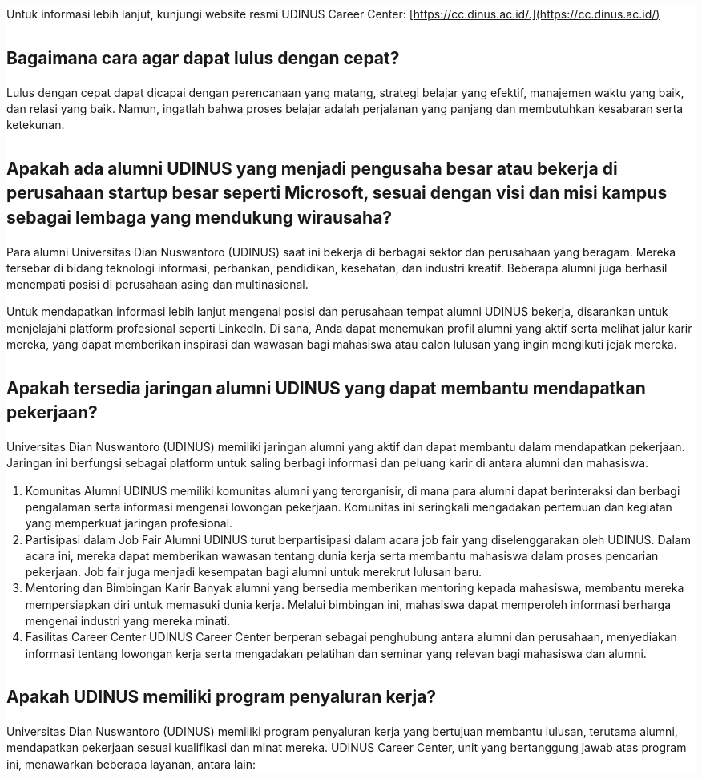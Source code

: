 Untuk informasi lebih lanjut, kunjungi website resmi UDINUS Career Center: [https://cc.dinus.ac.id/.](https://cc.dinus.ac.id/)

## Bagaimana cara agar dapat lulus dengan cepat?

Lulus dengan cepat dapat dicapai dengan perencanaan yang matang, strategi belajar yang efektif, manajemen waktu yang baik, dan relasi yang baik. Namun, ingatlah bahwa proses belajar adalah perjalanan yang panjang dan membutuhkan kesabaran serta ketekunan.

## Apakah ada alumni UDINUS yang menjadi pengusaha besar atau bekerja di perusahaan startup besar seperti Microsoft, sesuai dengan visi dan misi kampus sebagai lembaga yang mendukung wirausaha?

Para alumni Universitas Dian Nuswantoro (UDINUS) saat ini bekerja di berbagai sektor dan perusahaan yang beragam. Mereka tersebar di bidang teknologi informasi, perbankan, pendidikan, kesehatan, dan industri kreatif. Beberapa alumni juga berhasil menempati posisi di perusahaan asing dan multinasional.

Untuk mendapatkan informasi lebih lanjut mengenai posisi dan perusahaan tempat alumni UDINUS bekerja, disarankan untuk menjelajahi platform profesional seperti LinkedIn. Di sana, Anda dapat menemukan profil alumni yang aktif serta melihat jalur karir mereka, yang dapat memberikan inspirasi dan wawasan bagi mahasiswa atau calon lulusan yang ingin mengikuti jejak mereka.

## Apakah tersedia jaringan alumni UDINUS yang dapat membantu mendapatkan pekerjaan?

Universitas Dian Nuswantoro (UDINUS) memiliki jaringan alumni yang aktif dan dapat membantu dalam mendapatkan pekerjaan. Jaringan ini berfungsi sebagai platform untuk saling berbagi informasi dan peluang karir di antara alumni dan mahasiswa.

1. Komunitas Alumni
   UDINUS memiliki komunitas alumni yang terorganisir, di mana para alumni dapat berinteraksi dan berbagi pengalaman serta informasi mengenai lowongan pekerjaan. Komunitas ini seringkali mengadakan pertemuan dan kegiatan yang memperkuat jaringan profesional.
2. Partisipasi dalam Job Fair
   Alumni UDINUS turut berpartisipasi dalam acara job fair yang diselenggarakan oleh UDINUS. Dalam acara ini, mereka dapat memberikan wawasan tentang dunia kerja serta membantu mahasiswa dalam proses pencarian pekerjaan. Job fair juga menjadi kesempatan bagi alumni untuk merekrut lulusan baru.
3. Mentoring dan Bimbingan Karir
   Banyak alumni yang bersedia memberikan mentoring kepada mahasiswa, membantu mereka mempersiapkan diri untuk memasuki dunia kerja. Melalui bimbingan ini, mahasiswa dapat memperoleh informasi berharga mengenai industri yang mereka minati.
4. Fasilitas Career Center
   UDINUS Career Center berperan sebagai penghubung antara alumni dan perusahaan, menyediakan informasi tentang lowongan kerja serta mengadakan pelatihan dan seminar yang relevan bagi mahasiswa dan alumni.

## Apakah UDINUS memiliki program penyaluran kerja?

Universitas Dian Nuswantoro (UDINUS) memiliki program penyaluran kerja yang bertujuan membantu lulusan, terutama alumni, mendapatkan pekerjaan sesuai kualifikasi dan minat mereka. UDINUS Career Center, unit yang bertanggung jawab atas program ini, menawarkan beberapa layanan, antara lain:
